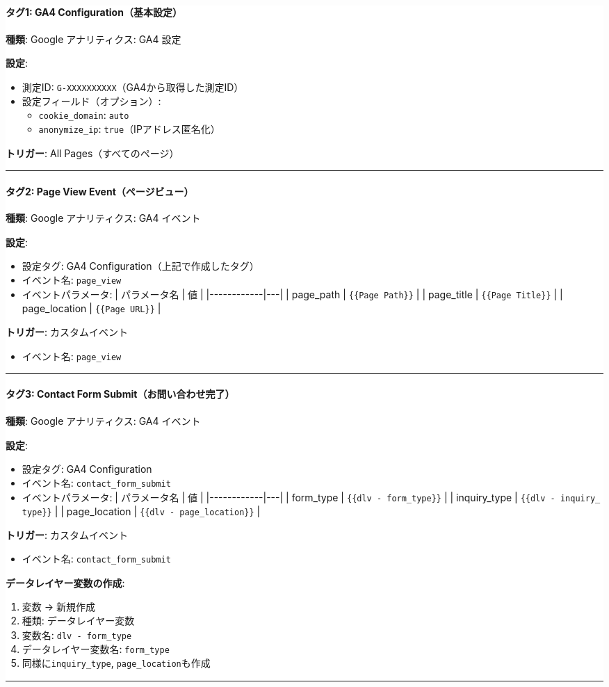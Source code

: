 #### タグ1: GA4 Configuration（基本設定）

**種類**: Google アナリティクス: GA4 設定

**設定**:
- 測定ID: `G-XXXXXXXXXX`（GA4から取得した測定ID）
- 設定フィールド（オプション）:
  - `cookie_domain`: `auto`
  - `anonymize_ip`: `true`（IPアドレス匿名化）

**トリガー**: All Pages（すべてのページ）

---

#### タグ2: Page View Event（ページビュー）

**種類**: Google アナリティクス: GA4 イベント

**設定**:
- 設定タグ: GA4 Configuration（上記で作成したタグ）
- イベント名: `page_view`
- イベントパラメータ:
  | パラメータ名 | 値 |
  |------------|---|
  | page_path | `{{Page Path}}` |
  | page_title | `{{Page Title}}` |
  | page_location | `{{Page URL}}` |

**トリガー**: カスタムイベント
- イベント名: `page_view`

---

#### タグ3: Contact Form Submit（お問い合わせ完了）

**種類**: Google アナリティクス: GA4 イベント

**設定**:
- 設定タグ: GA4 Configuration
- イベント名: `contact_form_submit`
- イベントパラメータ:
  | パラメータ名 | 値 |
  |------------|---|
  | form_type | `{{dlv - form_type}}` |
  | inquiry_type | `{{dlv - inquiry_type}}` |
  | page_location | `{{dlv - page_location}}` |

**トリガー**: カスタムイベント
- イベント名: `contact_form_submit`

**データレイヤー変数の作成**:
1. 変数 → 新規作成
2. 種類: データレイヤー変数
3. 変数名: `dlv - form_type`
4. データレイヤー変数名: `form_type`
5. 同様に`inquiry_type`, `page_location`も作成

---